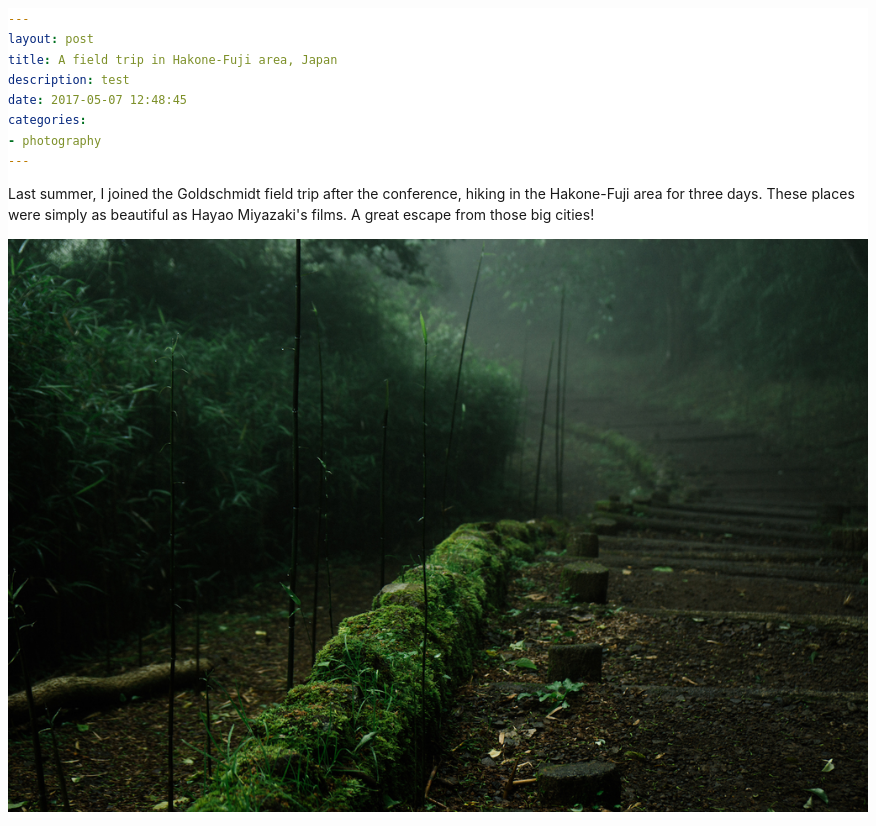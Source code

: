 ```yaml
---
layout: post
title: A field trip in Hakone-Fuji area, Japan
description: test
date: 2017-05-07 12:48:45
categories:
- photography
---
```


Last summer, I joined the Goldschmidt field trip after the conference, hiking in the Hakone-Fuji area for three days. These places were simply as beautiful as Hayao Miyazaki's films. A great escape from those big cities!

<div class="img-parent">
<img src="/images/photography/full/DSC01625.jpg" alt="march" style="height:100%;width:100%;"/>
</div>

<div class="img-parent">